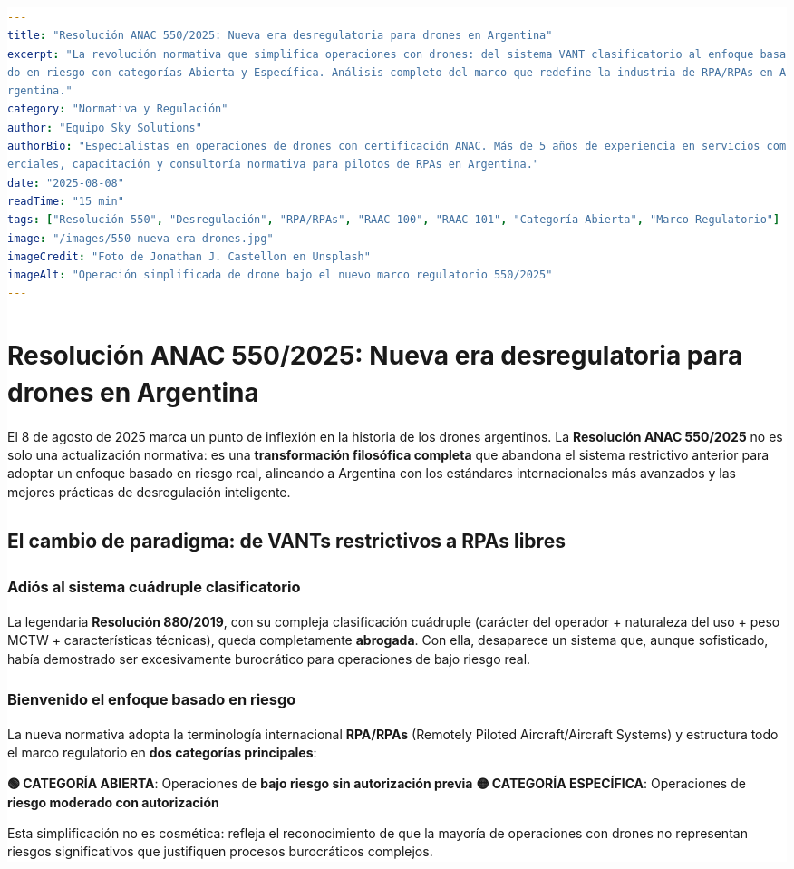 ```yaml
---
title: "Resolución ANAC 550/2025: Nueva era desregulatoria para drones en Argentina"
excerpt: "La revolución normativa que simplifica operaciones con drones: del sistema VANT clasificatorio al enfoque basado en riesgo con categorías Abierta y Específica. Análisis completo del marco que redefine la industria de RPA/RPAs en Argentina."
category: "Normativa y Regulación"
author: "Equipo Sky Solutions"
authorBio: "Especialistas en operaciones de drones con certificación ANAC. Más de 5 años de experiencia en servicios comerciales, capacitación y consultoría normativa para pilotos de RPAs en Argentina."
date: "2025-08-08"
readTime: "15 min"
tags: ["Resolución 550", "Desregulación", "RPA/RPAs", "RAAC 100", "RAAC 101", "Categoría Abierta", "Marco Regulatorio"]
image: "/images/550-nueva-era-drones.jpg"
imageCredit: "Foto de Jonathan J. Castellon en Unsplash"
imageAlt: "Operación simplificada de drone bajo el nuevo marco regulatorio 550/2025"
---
```


# Resolución ANAC 550/2025: Nueva era desregulatoria para drones en Argentina

El 8 de agosto de 2025 marca un punto de inflexión en la historia de los drones argentinos. La **Resolución ANAC 550/2025** no es solo una actualización normativa: es una **transformación filosófica completa** que abandona el sistema restrictivo anterior para adoptar un enfoque basado en riesgo real, alineando a Argentina con los estándares internacionales más avanzados y las mejores prácticas de desregulación inteligente.

## El cambio de paradigma: de VANTs restrictivos a RPAs libres

### Adiós al sistema cuádruple clasificatorio

La legendaria **Resolución 880/2019**, con su compleja clasificación cuádruple (carácter del operador + naturaleza del uso + peso MCTW + características técnicas), queda completamente **abrogada**. Con ella, desaparece un sistema que, aunque sofisticado, había demostrado ser excesivamente burocrático para operaciones de bajo riesgo real.

### Bienvenido el enfoque basado en riesgo

La nueva normativa adopta la terminología internacional **RPA/RPAs** (Remotely Piloted Aircraft/Aircraft Systems) y estructura todo el marco regulatorio en **dos categorías principales**:

**🟢 CATEGORÍA ABIERTA**: Operaciones de **bajo riesgo sin autorización previa**
**🟡 CATEGORÍA ESPECÍFICA**: Operaciones de **riesgo moderado con autorización**

Esta simplificación no es cosmética: refleja el reconocimiento de que la mayoría de operaciones con drones no representan riesgos significativos que justifiquen procesos burocráticos complejos.
